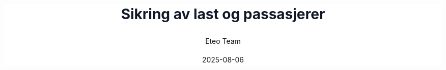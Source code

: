 ﻿---
title: "Sikring av last og passasjerer"
date: 2025-08-06
draft: false
author: "Eteo Team"
description: "Lær hvordan du på en trygg og korrekt måte sikrer både last og passasjerer før kjøring i Norge."
categories: ["Driving Theory"]
tags: ["driving", "theory", "safety"]
featured_image: "/images/blog/sikring-av-last-og-passasjerer/sikring-av-last-og-passasjerer-image.svg"
---

<style>
/* Base text styling */
.article-content {
  font-family: 'Inter', -apple-system, BlinkMacSystemFont, 'Segoe UI', Roboto, Oxygen, Ubuntu, Cantarell, 'Open Sans', 'Helvetica Neue', sans-serif;
  line-height: 1.6;
  color: #1f2937;
  font-size: 16px;
}

/* Headers */
h1 {
  font-size: 2rem;
  font-weight: 700;
  margin: 2rem 0 1.5rem;
  color: #111827;
}

h2 {
  font-size: 1.5rem;
  font-weight: 600;
  margin: 2rem 0 1rem;
  color: #1f2937;
}

h3 {
  font-size: 1.25rem;
  font-weight: 600;
  margin: 1.5rem 0 0.75rem;
  color: #374151;
}

/* Paragraphs */
p {
  margin: 1rem 0;
  line-height: 1.7;
}

/* Lists */
ul, ol {
  margin: 1rem 0 1rem 1.5rem;
  padding-left: 1rem;
}
